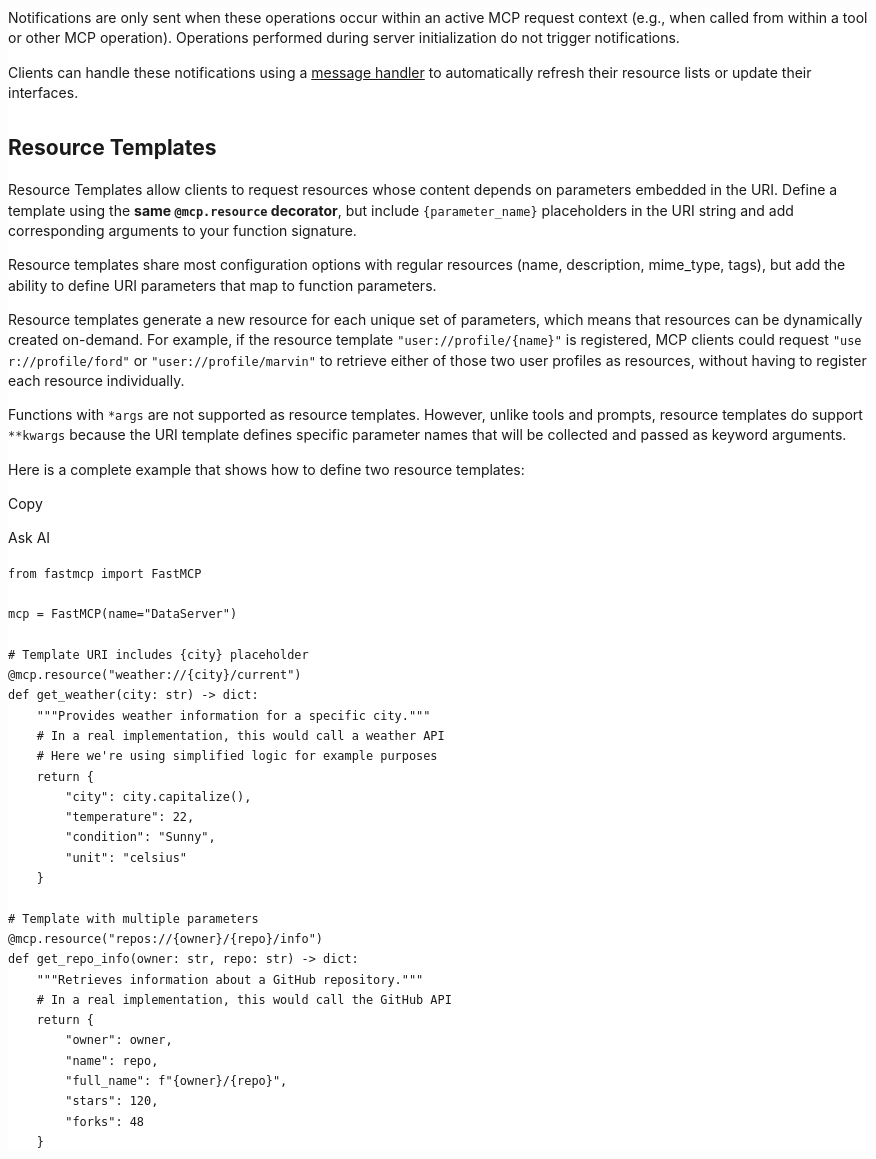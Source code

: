 Notifications are only sent when these operations occur within an active MCP request context (e.g., when called from within a tool or other MCP operation). Operations performed during server initialization do not trigger notifications.

Clients can handle these notifications using a [message handler](https://gofastmcp.com/clients/messages) to automatically refresh their resource lists or update their interfaces.

## [​](https://gofastmcp.com/servers/resources\#resource-templates)  Resource Templates

Resource Templates allow clients to request resources whose content depends on parameters embedded in the URI. Define a template using the **same `@mcp.resource` decorator**, but include `{parameter_name}` placeholders in the URI string and add corresponding arguments to your function signature.

Resource templates share most configuration options with regular resources (name, description, mime\_type, tags), but add the ability to define URI parameters that map to function parameters.

Resource templates generate a new resource for each unique set of parameters, which means that resources can be dynamically created on-demand. For example, if the resource template `"user://profile/{name}"` is registered, MCP clients could request `"user://profile/ford"` or `"user://profile/marvin"` to retrieve either of those two user profiles as resources, without having to register each resource individually.

Functions with `*args` are not supported as resource templates. However, unlike tools and prompts, resource templates do support `**kwargs` because the URI template defines specific parameter names that will be collected and passed as keyword arguments.

Here is a complete example that shows how to define two resource templates:

Copy

Ask AI

```
from fastmcp import FastMCP

mcp = FastMCP(name="DataServer")

# Template URI includes {city} placeholder
@mcp.resource("weather://{city}/current")
def get_weather(city: str) -> dict:
    """Provides weather information for a specific city."""
    # In a real implementation, this would call a weather API
    # Here we're using simplified logic for example purposes
    return {
        "city": city.capitalize(),
        "temperature": 22,
        "condition": "Sunny",
        "unit": "celsius"
    }

# Template with multiple parameters
@mcp.resource("repos://{owner}/{repo}/info")
def get_repo_info(owner: str, repo: str) -> dict:
    """Retrieves information about a GitHub repository."""
    # In a real implementation, this would call the GitHub API
    return {
        "owner": owner,
        "name": repo,
        "full_name": f"{owner}/{repo}",
        "stars": 120,
        "forks": 48
    }

```
